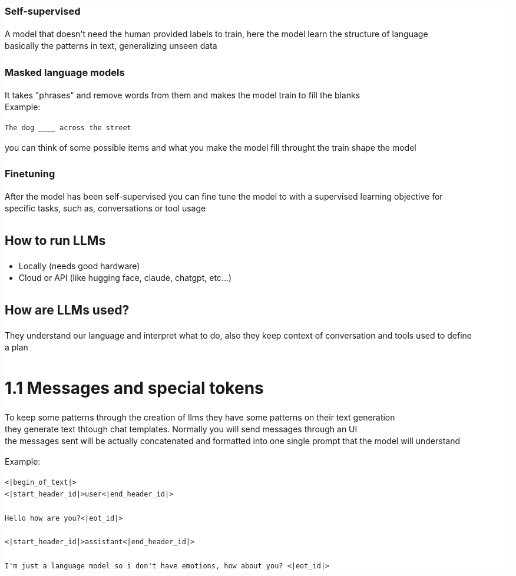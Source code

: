### Self-supervised

A model that doesn't need the human provided labels to train, here the model learn the structure of language <br>
basically the patterns in text, generalizing unseen data

### Masked language models

It takes "phrases" and remove words from them and makes the model train to fill the blanks <br>
Example: <br>
```
The dog ____ across the street
```
you can think of some possible items and what you make the model fill throught the train shape the model <br>

### Finetuning

After the model has been self-supervised you can fine tune the model to with a supervised learning objective for <br>
specific tasks, such as, conversations or tool usage

## How to run LLMs

- Locally (needs good hardware)
- Cloud or API (like hugging face, claude, chatgpt, etc...)


## How are LLMs used?

They understand our language and interpret what to do, also they keep context of conversation and tools used to define <br>
a plan

# 1.1 Messages and special tokens

To keep some patterns through the creation of llms they have some patterns on their text generation <br>
they generate text thtough chat templates. Normally you will send messages through an UI <br>
the messages sent will be actually concatenated and formatted into one single prompt that the model will understand <br>

Example:
```
<|begin_of_text|>
<|start_header_id|>user<|end_header_id|>

Hello how are you?<|eot_id|>

<|start_header_id|>assistant<|end_header_id|>

I'm just a language model so i don't have emotions, how about you? <|eot_id|>
```
